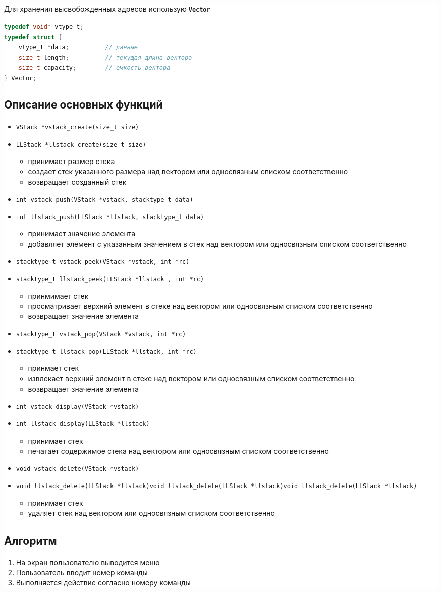 Для хранения высвобожденных адресов использую **`Vector`**

```c
typedef void* vtype_t;
typedef struct {
    vtype_t *data;          // данные
    size_t length;          // текущая длина вектора
    size_t capacity;        // емкость вектора
} Vector;
```

 ## Описание основных функций

 - `VStack *vstack_create(size_t size)`
 - `LLStack *llstack_create(size_t size)`
    - принимает размер стека
    - создает стек указанного размера над вектором или односвязным списком соответственно
    - возвращает созданный стек

 - `int vstack_push(VStack *vstack, stacktype_t data)` 
 - `int llstack_push(LLStack *llstack, stacktype_t data)` 
    - принимает значение элемента
    - добавляет элемент с указанным значением в стек над вектором или односвязным списком соответственно

 - `stacktype_t vstack_peek(VStack *vstack, int *rc)` 
 - `stacktype_t llstack_peek(LLStack *llstack , int *rc)` 
    - принмимает стек
    - просматривает верхний элемент в стеке над вектором или односвязным списком соответственно
    - возвращает значение элемента

 - `stacktype_t vstack_pop(VStack *vstack, int *rc)` 
 - `stacktype_t llstack_pop(LLStack *llstack, int *rc)`
    - принмает стек
    - извлекает верхний элемент в стеке над вектором или односвязным списком соответственно
    - возвращает значение элемента

 - `int vstack_display(VStack *vstack)` 
 - `int llstack_display(LLStack *llstack)`
    - принимает стек
    - печатает содержимое стека над вектором или односвязным списком соответственно

 - `void vstack_delete(VStack *vstack)`
 - `void llstack_delete(LLStack *llstack)void llstack_delete(LLStack *llstack)void llstack_delete(LLStack *llstack)`
    - принимает стек
    - удаляет стек над вектором или односвязным списком соответственно


## Алгоритм

1. На экран пользователю выводится меню
2. Пользователь вводит номер команды
3. Выполняется действие согласно номеру команды
